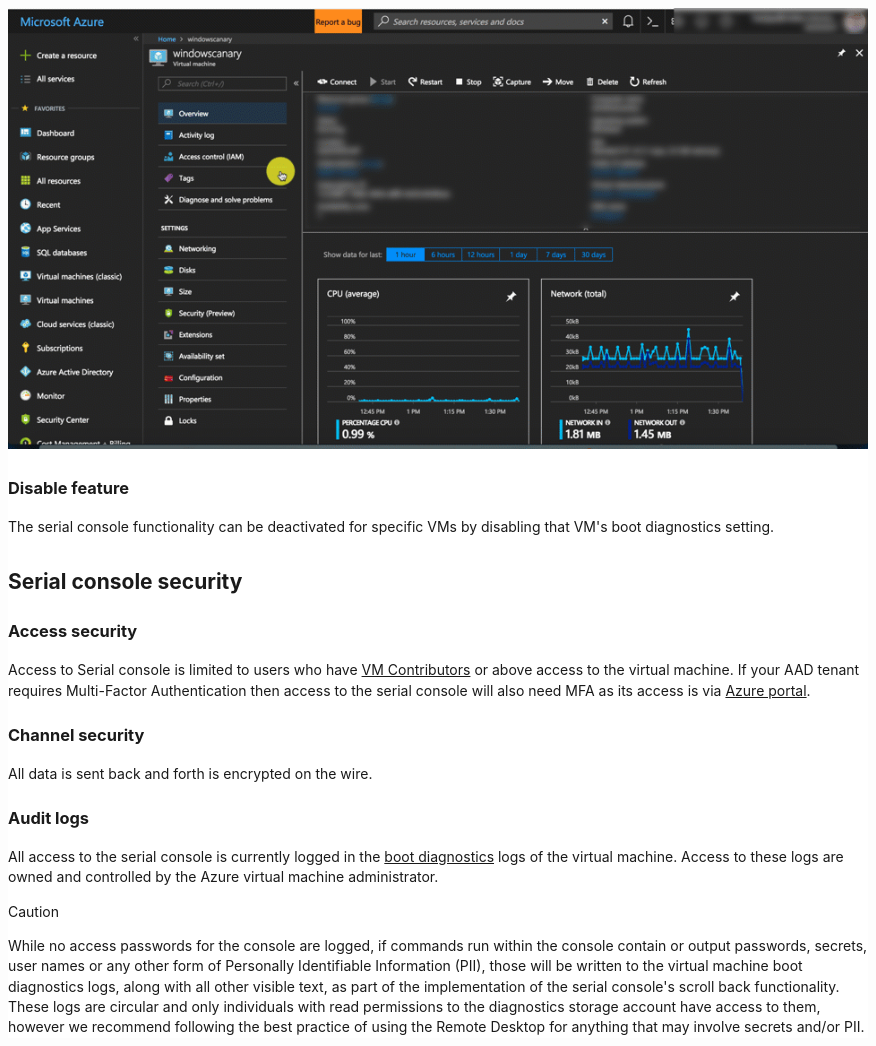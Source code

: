 ![](../media/virtual-machines-serial-console/virtual-machine-windows-serial-console-connect.gif)

### Disable feature
The serial console functionality can be deactivated for specific VMs by disabling that VM's boot diagnostics setting.

## Serial console security 

### Access security 
Access to Serial console is limited to users who have [VM Contributors](../../role-based-access-control/built-in-roles.md#virtual-machine-contributor) or above access to the virtual machine. If your AAD tenant requires Multi-Factor Authentication then access to the serial console will also need MFA as its access is via [Azure portal](https://portal.azure.cn).

### Channel security
All data is sent back and forth is encrypted on the wire.

### Audit logs
All access to the serial console is currently logged in the [boot diagnostics](/virtual-machines/linux/boot-diagnostics) logs of the virtual machine. Access to these logs are owned and controlled by the Azure virtual machine administrator.  

>[!CAUTION] 
While no access passwords for the console are logged, if commands run within the console contain or output passwords, secrets, user names or any other form of Personally Identifiable Information (PII), those will be written to the virtual machine boot diagnostics logs, along with all other visible text, as part of the implementation of the serial console's scroll back functionality. These logs are circular and only individuals with read permissions to the diagnostics storage account have access to them, however we recommend following the best practice of using the Remote Desktop for anything that may involve secrets and/or PII. 
